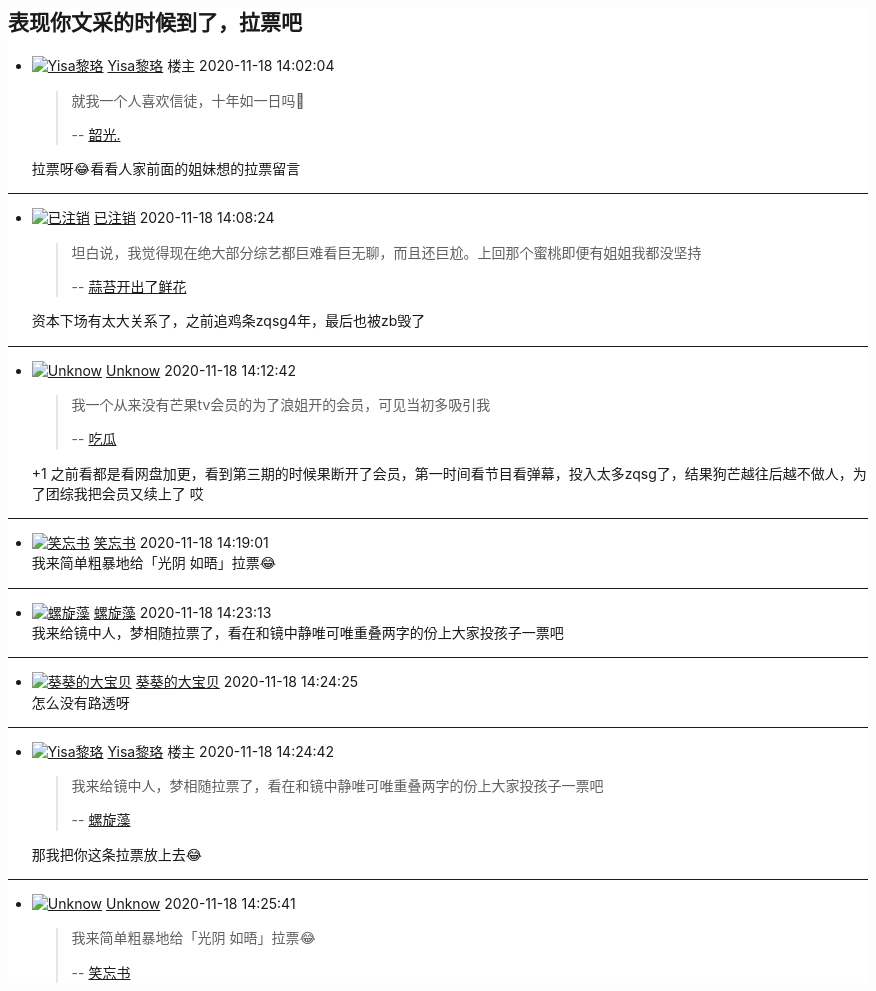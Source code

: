   表现你文采的时候到了，拉票吧  
---
* [![Yisa黎珞](https://img3.doubanio.com/icon/u217273308-1.jpg)](https://www.douban.com/people/217273308/)    [Yisa黎珞](https://www.douban.com/people/217273308/)    楼主    2020-11-18 14:02:04  
  >就我一个人喜欢信徒，十年如一日吗🤣  
  >
  >-- [韶光.](https://www.douban.com/people/144946423/)  
  
  拉票呀😂看看人家前面的姐妹想的拉票留言  
---
* [![已注销](https://img1.doubanio.com/icon/u187860590-7.jpg)](https://www.douban.com/people/187860590/)    [已注销](https://www.douban.com/people/187860590/)    2020-11-18 14:08:24  
  >坦白说，我觉得现在绝大部分综艺都巨难看巨无聊，而且还巨尬。上回那个蜜桃即便有姐姐我都没坚持  
  >
  >-- [蒜苔开出了鲜花](https://www.douban.com/people/26765466/)  
  
  资本下场有太大关系了，之前追鸡条zqsg4年，最后也被zb毁了  
---
* [![Unknow](https://img9.doubanio.com/icon/u219306324-4.jpg)](https://www.douban.com/people/219306324/)    [Unknow](https://www.douban.com/people/219306324/)    2020-11-18 14:12:42  
  >我一个从来没有芒果tv会员的为了浪姐开的会员，可见当初多吸引我  
  >
  >-- [吃瓜](https://www.douban.com/people/219893584/)  
  
  +1 之前看都是看网盘加更，看到第三期的时候果断开了会员，第一时间看节目看弹幕，投入太多zqsg了，结果狗芒越往后越不做人，为了团综我把会员又续上了 哎  
---
* [![笑忘书](https://img2.doubanio.com/icon/u40401623-2.jpg)](https://www.douban.com/people/40401623/)    [笑忘书](https://www.douban.com/people/40401623/)    2020-11-18 14:19:01  
  我来简单粗暴地给「光阴 如晤」拉票😂  
---
* [![螺旋藻](https://img3.doubanio.com/icon/u66268315-1.jpg)](https://www.douban.com/people/66268315/)    [螺旋藻](https://www.douban.com/people/66268315/)    2020-11-18 14:23:13  
  我来给镜中人，梦相随拉票了，看在和镜中静唯可唯重叠两字的份上大家投孩子一票吧  
---
* [![葵葵的大宝贝](https://img3.doubanio.com/icon/u196003397-1.jpg)](https://www.douban.com/people/196003397/)    [葵葵的大宝贝](https://www.douban.com/people/196003397/)    2020-11-18 14:24:25  
  怎么没有路透呀  
---
* [![Yisa黎珞](https://img3.doubanio.com/icon/u217273308-1.jpg)](https://www.douban.com/people/217273308/)    [Yisa黎珞](https://www.douban.com/people/217273308/)    楼主    2020-11-18 14:24:42  
  >我来给镜中人，梦相随拉票了，看在和镜中静唯可唯重叠两字的份上大家投孩子一票吧  
  >
  >-- [螺旋藻](https://www.douban.com/people/66268315/)  
  
  那我把你这条拉票放上去😂  
---
* [![Unknow](https://img9.doubanio.com/icon/u219306324-4.jpg)](https://www.douban.com/people/219306324/)    [Unknow](https://www.douban.com/people/219306324/)    2020-11-18 14:25:41  
  >我来简单粗暴地给「光阴 如晤」拉票😂  
  >
  >-- [笑忘书](https://www.douban.com/people/40401623/)  
  